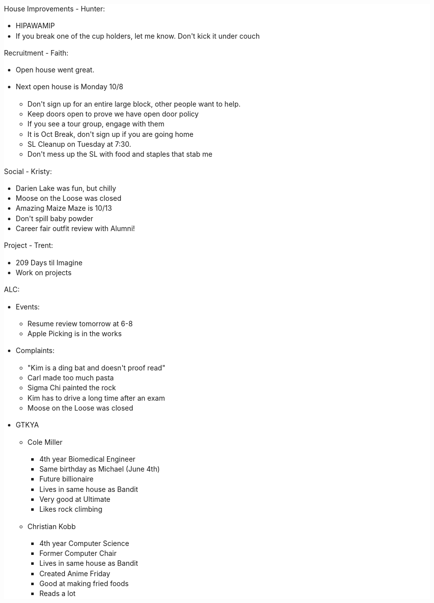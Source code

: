 House Improvements - Hunter:

- HIPAWAMIP
- If you break one of the cup holders, let me know. Don't kick it under couch

Recruitment - Faith:

- Open house went great. 
- Next open house is Monday 10/8

  - Don't sign up for an entire large block, other people want to help.
  - Keep doors open to prove we have open door policy
  - If you see a tour group, engage with them
  - It is Oct Break, don't sign up if you are going home
  - SL Cleanup on Tuesday at 7:30. 
  - Don't mess up the SL with food and staples that stab me

Social - Kristy:

- Darien Lake was fun, but chilly
- Moose on the Loose was closed
- Amazing Maize Maze is 10/13
- Don't spill baby powder
- Career fair outfit review with Alumni!

Project - Trent:

- 209 Days til Imagine
- Work on projects

ALC:

- Events:
  
  - Resume review tomorrow at 6-8
  - Apple Picking is in the works

- Complaints:
  
  - "Kim is a ding bat and doesn't proof read"
  - Carl made too much pasta
  - Sigma Chi painted the rock
  - Kim has to drive a long time after an exam
  - Moose on the Loose was closed

- GTKYA
  
  - Cole Miller

    - 4th year Biomedical Engineer
    - Same birthday as Michael (June 4th)
    - Future billionaire
    - Lives in same house as Bandit
    - Very good at Ultimate
    - Likes rock climbing

  - Christian Kobb

    - 4th year Computer Science
    - Former Computer Chair
    - Lives in same house as Bandit
    - Created Anime Friday
    - Good at making fried foods
    - Reads a lot
